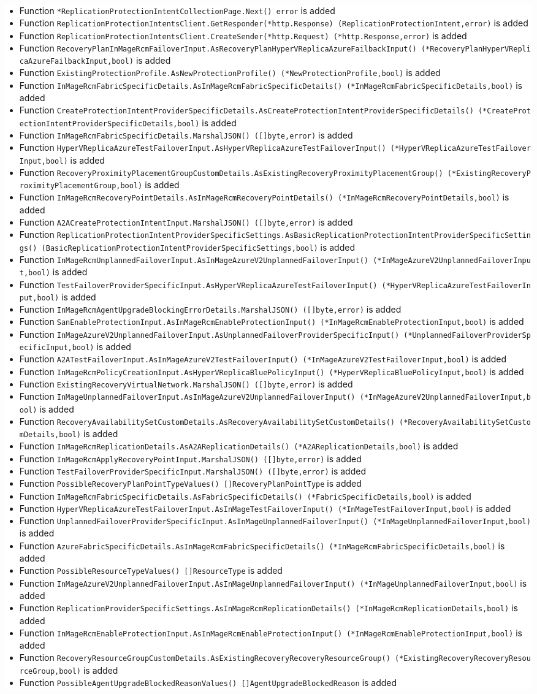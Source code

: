- Function `*ReplicationProtectionIntentCollectionPage.Next() error` is added
- Function `ReplicationProtectionIntentsClient.GetResponder(*http.Response) (ReplicationProtectionIntent,error)` is added
- Function `ReplicationProtectionIntentsClient.CreateSender(*http.Request) (*http.Response,error)` is added
- Function `RecoveryPlanInMageRcmFailoverInput.AsRecoveryPlanHyperVReplicaAzureFailbackInput() (*RecoveryPlanHyperVReplicaAzureFailbackInput,bool)` is added
- Function `ExistingProtectionProfile.AsNewProtectionProfile() (*NewProtectionProfile,bool)` is added
- Function `InMageRcmFabricSpecificDetails.AsInMageRcmFabricSpecificDetails() (*InMageRcmFabricSpecificDetails,bool)` is added
- Function `CreateProtectionIntentProviderSpecificDetails.AsCreateProtectionIntentProviderSpecificDetails() (*CreateProtectionIntentProviderSpecificDetails,bool)` is added
- Function `InMageRcmFabricSpecificDetails.MarshalJSON() ([]byte,error)` is added
- Function `HyperVReplicaAzureTestFailoverInput.AsHyperVReplicaAzureTestFailoverInput() (*HyperVReplicaAzureTestFailoverInput,bool)` is added
- Function `RecoveryProximityPlacementGroupCustomDetails.AsExistingRecoveryProximityPlacementGroup() (*ExistingRecoveryProximityPlacementGroup,bool)` is added
- Function `InMageRcmRecoveryPointDetails.AsInMageRcmRecoveryPointDetails() (*InMageRcmRecoveryPointDetails,bool)` is added
- Function `A2ACreateProtectionIntentInput.MarshalJSON() ([]byte,error)` is added
- Function `ReplicationProtectionIntentProviderSpecificSettings.AsBasicReplicationProtectionIntentProviderSpecificSettings() (BasicReplicationProtectionIntentProviderSpecificSettings,bool)` is added
- Function `InMageRcmUnplannedFailoverInput.AsInMageAzureV2UnplannedFailoverInput() (*InMageAzureV2UnplannedFailoverInput,bool)` is added
- Function `TestFailoverProviderSpecificInput.AsHyperVReplicaAzureTestFailoverInput() (*HyperVReplicaAzureTestFailoverInput,bool)` is added
- Function `InMageRcmAgentUpgradeBlockingErrorDetails.MarshalJSON() ([]byte,error)` is added
- Function `SanEnableProtectionInput.AsInMageRcmEnableProtectionInput() (*InMageRcmEnableProtectionInput,bool)` is added
- Function `InMageAzureV2UnplannedFailoverInput.AsUnplannedFailoverProviderSpecificInput() (*UnplannedFailoverProviderSpecificInput,bool)` is added
- Function `A2ATestFailoverInput.AsInMageAzureV2TestFailoverInput() (*InMageAzureV2TestFailoverInput,bool)` is added
- Function `InMageRcmPolicyCreationInput.AsHyperVReplicaBluePolicyInput() (*HyperVReplicaBluePolicyInput,bool)` is added
- Function `ExistingRecoveryVirtualNetwork.MarshalJSON() ([]byte,error)` is added
- Function `InMageUnplannedFailoverInput.AsInMageAzureV2UnplannedFailoverInput() (*InMageAzureV2UnplannedFailoverInput,bool)` is added
- Function `RecoveryAvailabilitySetCustomDetails.AsRecoveryAvailabilitySetCustomDetails() (*RecoveryAvailabilitySetCustomDetails,bool)` is added
- Function `InMageRcmReplicationDetails.AsA2AReplicationDetails() (*A2AReplicationDetails,bool)` is added
- Function `InMageRcmApplyRecoveryPointInput.MarshalJSON() ([]byte,error)` is added
- Function `TestFailoverProviderSpecificInput.MarshalJSON() ([]byte,error)` is added
- Function `PossibleRecoveryPlanPointTypeValues() []RecoveryPlanPointType` is added
- Function `InMageRcmFabricSpecificDetails.AsFabricSpecificDetails() (*FabricSpecificDetails,bool)` is added
- Function `HyperVReplicaAzureTestFailoverInput.AsInMageTestFailoverInput() (*InMageTestFailoverInput,bool)` is added
- Function `UnplannedFailoverProviderSpecificInput.AsInMageUnplannedFailoverInput() (*InMageUnplannedFailoverInput,bool)` is added
- Function `AzureFabricSpecificDetails.AsInMageRcmFabricSpecificDetails() (*InMageRcmFabricSpecificDetails,bool)` is added
- Function `PossibleResourceTypeValues() []ResourceType` is added
- Function `InMageAzureV2UnplannedFailoverInput.AsInMageUnplannedFailoverInput() (*InMageUnplannedFailoverInput,bool)` is added
- Function `ReplicationProviderSpecificSettings.AsInMageRcmReplicationDetails() (*InMageRcmReplicationDetails,bool)` is added
- Function `InMageRcmEnableProtectionInput.AsInMageRcmEnableProtectionInput() (*InMageRcmEnableProtectionInput,bool)` is added
- Function `RecoveryResourceGroupCustomDetails.AsExistingRecoveryRecoveryResourceGroup() (*ExistingRecoveryRecoveryResourceGroup,bool)` is added
- Function `PossibleAgentUpgradeBlockedReasonValues() []AgentUpgradeBlockedReason` is added